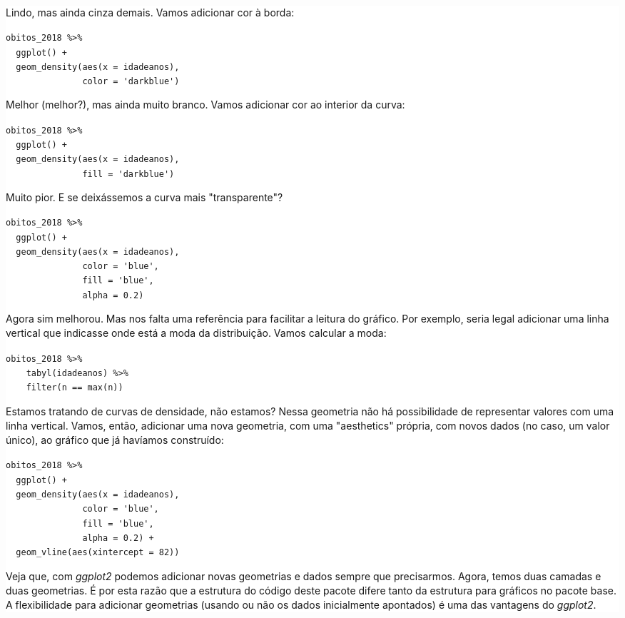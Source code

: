 Lindo, mas ainda cinza demais. Vamos adicionar cor à borda:

```{r}
obitos_2018 %>% 
  ggplot() + 
  geom_density(aes(x = idadeanos),
               color = 'darkblue')
```

Melhor (melhor?), mas ainda muito branco. Vamos adicionar cor ao interior da curva:

```{r}
obitos_2018 %>% 
  ggplot() + 
  geom_density(aes(x = idadeanos),
               fill = 'darkblue')
```

Muito pior. E se deixássemos a curva mais "transparente"?

```{r}
obitos_2018 %>% 
  ggplot() + 
  geom_density(aes(x = idadeanos),
               color = 'blue',
               fill = 'blue',
               alpha = 0.2) 
```

Agora sim melhorou. Mas nos falta uma referência para facilitar a leitura do gráfico. Por exemplo, seria legal adicionar uma linha vertical que indicasse onde está a moda da distribuição. Vamos calcular a moda:

```{r}
obitos_2018 %>% 
    tabyl(idadeanos) %>% 
    filter(n == max(n))
```

Estamos tratando de curvas de densidade, não estamos? Nessa geometria não há possibilidade de representar valores com uma linha vertical. Vamos, então, adicionar uma nova geometria, com uma "aesthetics" própria, com novos dados (no caso, um valor único), ao gráfico que já havíamos construído:

```{r}
obitos_2018 %>% 
  ggplot() + 
  geom_density(aes(x = idadeanos),
               color = 'blue',
               fill = 'blue',
               alpha = 0.2) +
  geom_vline(aes(xintercept = 82))
```

Veja que, com _ggplot2_ podemos adicionar novas geometrias e dados sempre que precisarmos. Agora, temos duas camadas e duas geometrias. É por esta razão que a estrutura do código deste pacote difere tanto da estrutura para gráficos no pacote base. A flexibilidade para adicionar geometrias (usando ou não os dados inicialmente apontados) é uma das vantagens do _ggplot2_.

